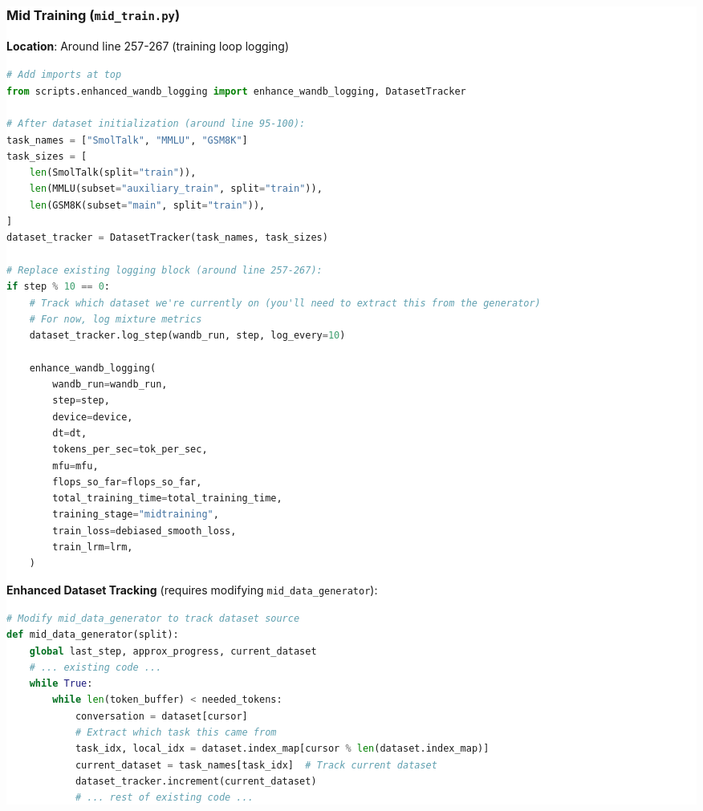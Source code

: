 ### Mid Training (`mid_train.py`)

**Location**: Around line 257-267 (training loop logging)

```python
# Add imports at top
from scripts.enhanced_wandb_logging import enhance_wandb_logging, DatasetTracker

# After dataset initialization (around line 95-100):
task_names = ["SmolTalk", "MMLU", "GSM8K"]
task_sizes = [
    len(SmolTalk(split="train")),
    len(MMLU(subset="auxiliary_train", split="train")),
    len(GSM8K(subset="main", split="train")),
]
dataset_tracker = DatasetTracker(task_names, task_sizes)

# Replace existing logging block (around line 257-267):
if step % 10 == 0:
    # Track which dataset we're currently on (you'll need to extract this from the generator)
    # For now, log mixture metrics
    dataset_tracker.log_step(wandb_run, step, log_every=10)
    
    enhance_wandb_logging(
        wandb_run=wandb_run,
        step=step,
        device=device,
        dt=dt,
        tokens_per_sec=tok_per_sec,
        mfu=mfu,
        flops_so_far=flops_so_far,
        total_training_time=total_training_time,
        training_stage="midtraining",
        train_loss=debiased_smooth_loss,
        train_lrm=lrm,
    )
```

**Enhanced Dataset Tracking** (requires modifying `mid_data_generator`):

```python
# Modify mid_data_generator to track dataset source
def mid_data_generator(split):
    global last_step, approx_progress, current_dataset
    # ... existing code ...
    while True:
        while len(token_buffer) < needed_tokens:
            conversation = dataset[cursor]
            # Extract which task this came from
            task_idx, local_idx = dataset.index_map[cursor % len(dataset.index_map)]
            current_dataset = task_names[task_idx]  # Track current dataset
            dataset_tracker.increment(current_dataset)
            # ... rest of existing code ...
```
